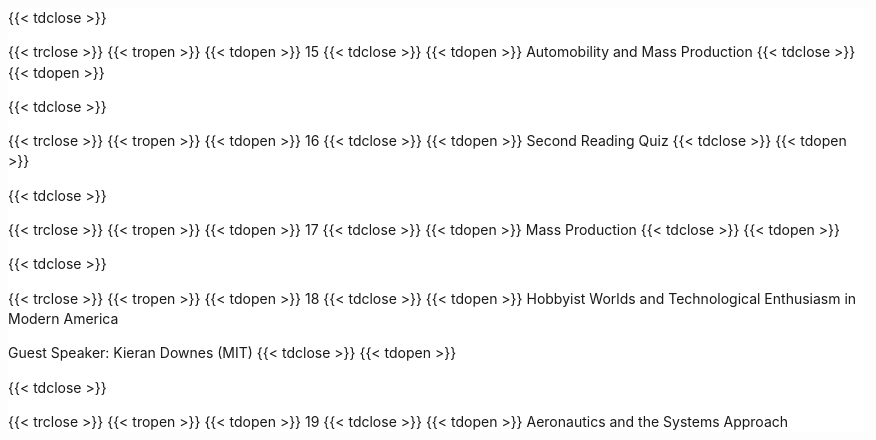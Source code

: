 {{< tdclose >}}

{{< trclose >}}
{{< tropen >}}
{{< tdopen >}}
15
{{< tdclose >}}
{{< tdopen >}}
Automobility and Mass Production
{{< tdclose >}}
{{< tdopen >}}

{{< tdclose >}}

{{< trclose >}}
{{< tropen >}}
{{< tdopen >}}
16
{{< tdclose >}}
{{< tdopen >}}
Second Reading Quiz
{{< tdclose >}}
{{< tdopen >}}

{{< tdclose >}}

{{< trclose >}}
{{< tropen >}}
{{< tdopen >}}
17
{{< tdclose >}}
{{< tdopen >}}
Mass Production
{{< tdclose >}}
{{< tdopen >}}

{{< tdclose >}}

{{< trclose >}}
{{< tropen >}}
{{< tdopen >}}
18
{{< tdclose >}}
{{< tdopen >}}
Hobbyist Worlds and Technological Enthusiasm in Modern America  
  
Guest Speaker: Kieran Downes (MIT)
{{< tdclose >}}
{{< tdopen >}}

{{< tdclose >}}

{{< trclose >}}
{{< tropen >}}
{{< tdopen >}}
19
{{< tdclose >}}
{{< tdopen >}}
Aeronautics and the Systems Approach  
  